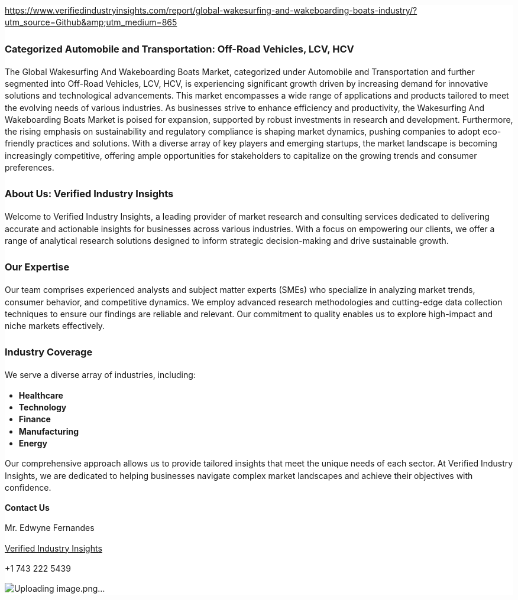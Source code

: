 </strong><a href="https://www.verifiedindustryinsights.com/report/global-wakesurfing-and-wakeboarding-boats-industry/?utm_source=Github&amp;utm_medium=865">https://www.verifiedindustryinsights.com/report/global-wakesurfing-and-wakeboarding-boats-industry/?utm_source=Github&amp;utm_medium=865</a>&nbsp;</p><h3>Categorized Automobile and Transportation: Off-Road Vehicles, LCV, HCV </h3><p>The Global Wakesurfing And Wakeboarding Boats Market, categorized under Automobile and Transportation and further segmented into Off-Road Vehicles, LCV, HCV, is experiencing significant growth driven by increasing demand for innovative solutions and technological advancements. This market encompasses a wide range of applications and products tailored to meet the evolving needs of various industries. As businesses strive to enhance efficiency and productivity, the Wakesurfing And Wakeboarding Boats Market is poised for expansion, supported by robust investments in research and development. Furthermore, the rising emphasis on sustainability and regulatory compliance is shaping market dynamics, pushing companies to adopt eco-friendly practices and solutions. With a diverse array of key players and emerging startups, the market landscape is becoming increasingly competitive, offering ample opportunities for stakeholders to capitalize on the growing trends and consumer preferences.</p><h3>About Us: Verified Industry Insights</h3><p>Welcome to Verified Industry Insights, a leading provider of market research and consulting services dedicated to delivering accurate and actionable insights for businesses across various industries. With a focus on empowering our clients, we offer a range of analytical research solutions designed to inform strategic decision-making and drive sustainable growth.</p><h3>Our Expertise</h3><p>Our team comprises experienced analysts and subject matter experts (SMEs) who specialize in analyzing market trends, consumer behavior, and competitive dynamics. We employ advanced research methodologies and cutting-edge data collection techniques to ensure our findings are reliable and relevant. Our commitment to quality enables us to explore high-impact and niche markets effectively.</p><h3>Industry Coverage</h3><p>We serve a diverse array of industries, including:</p><ul><li><strong>Healthcare</strong></li><li><strong>Technology</strong></li><li><strong>Finance</strong></li><li><strong>Manufacturing</strong></li><li><strong>Energy</strong></li></ul><p>Our comprehensive approach allows us to provide tailored insights that meet the unique needs of each sector. At Verified Industry Insights, we are dedicated to helping businesses navigate complex market landscapes and achieve their objectives with confidence.</p><p><strong>Contact Us</strong></p><p>Mr. Edwyne Fernandes</p><p><a href="https://www.verifiedindustryinsights.com/">Verified Industry Insights</a></p><p>+1 743 222 5439</p>
![Uploading image.png…]()

